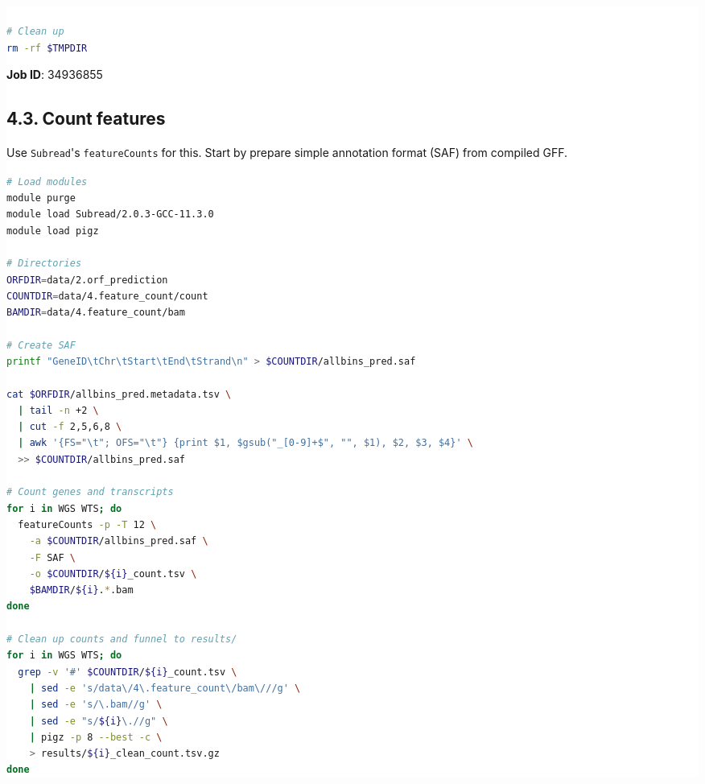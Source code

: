 ```bash

# Clean up
rm -rf $TMPDIR

```

**Job ID**: 34936855

## 4.3. Count features

Use `Subread`'s `featureCounts` for this. Start by prepare simple annotation format (SAF) from compiled GFF.

```bash
# Load modules
module purge
module load Subread/2.0.3-GCC-11.3.0
module load pigz

# Directories
ORFDIR=data/2.orf_prediction
COUNTDIR=data/4.feature_count/count
BAMDIR=data/4.feature_count/bam

# Create SAF
printf "GeneID\tChr\tStart\tEnd\tStrand\n" > $COUNTDIR/allbins_pred.saf

cat $ORFDIR/allbins_pred.metadata.tsv \
  | tail -n +2 \
  | cut -f 2,5,6,8 \
  | awk '{FS="\t"; OFS="\t"} {print $1, $gsub("_[0-9]+$", "", $1), $2, $3, $4}' \
  >> $COUNTDIR/allbins_pred.saf

# Count genes and transcripts
for i in WGS WTS; do
  featureCounts -p -T 12 \
    -a $COUNTDIR/allbins_pred.saf \
    -F SAF \
    -o $COUNTDIR/${i}_count.tsv \
    $BAMDIR/${i}.*.bam
done

# Clean up counts and funnel to results/
for i in WGS WTS; do
  grep -v '#' $COUNTDIR/${i}_count.tsv \
    | sed -e 's/data\/4\.feature_count\/bam\///g' \
    | sed -e 's/\.bam//g' \
    | sed -e "s/${i}\.//g" \
    | pigz -p 8 --best -c \
    > results/${i}_clean_count.tsv.gz
done
```
